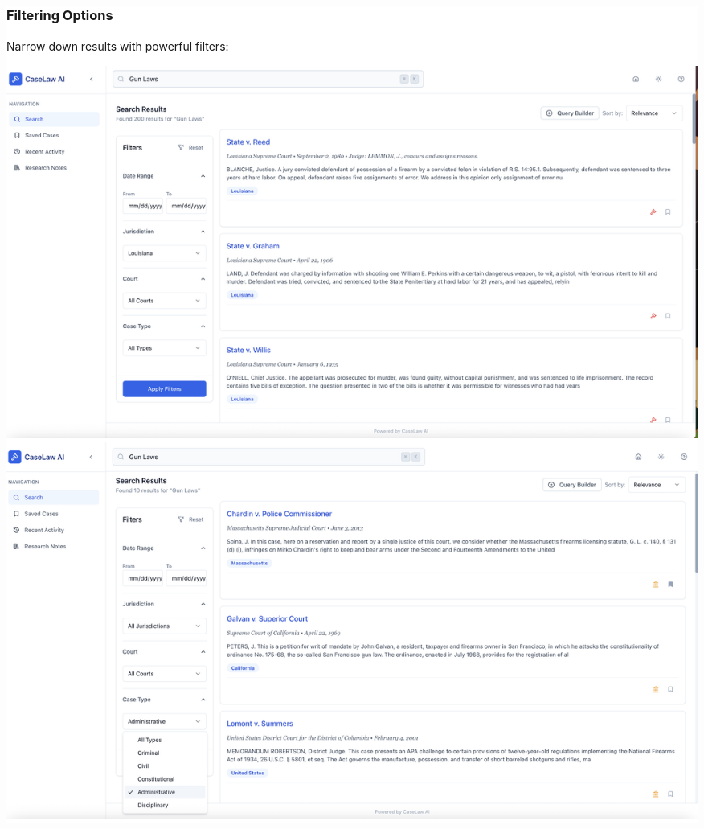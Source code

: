 ### Filtering Options
Narrow down results with powerful filters:

![Filter by Jurisdiction](../images/filter_jurisdiction.png)
![Filter by Case Type](../images/filter_type.png)
